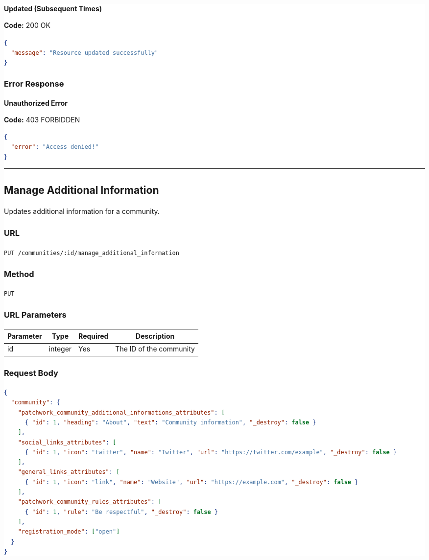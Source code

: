 **Updated (Subsequent Times)**

**Code:** 200 OK

```json
{
  "message": "Resource updated successfully"
}
```

### Error Response

**Unauthorized Error**

**Code:** 403 FORBIDDEN

```json
{
  "error": "Access denied!"
}
```

---

## Manage Additional Information

Updates additional information for a community.

### URL

```
PUT /communities/:id/manage_additional_information
```

### Method

```
PUT
```

### URL Parameters

| Parameter | Type | Required | Description |
|-----------|------|----------|-------------|
| id | integer | Yes | The ID of the community |

### Request Body

```json
{
  "community": {
    "patchwork_community_additional_informations_attributes": [
      { "id": 1, "heading": "About", "text": "Community information", "_destroy": false }
    ],
    "social_links_attributes": [
      { "id": 1, "icon": "twitter", "name": "Twitter", "url": "https://twitter.com/example", "_destroy": false }
    ],
    "general_links_attributes": [
      { "id": 1, "icon": "link", "name": "Website", "url": "https://example.com", "_destroy": false }
    ],
    "patchwork_community_rules_attributes": [
      { "id": 1, "rule": "Be respectful", "_destroy": false }
    ],
    "registration_mode": ["open"]
  }
}
```